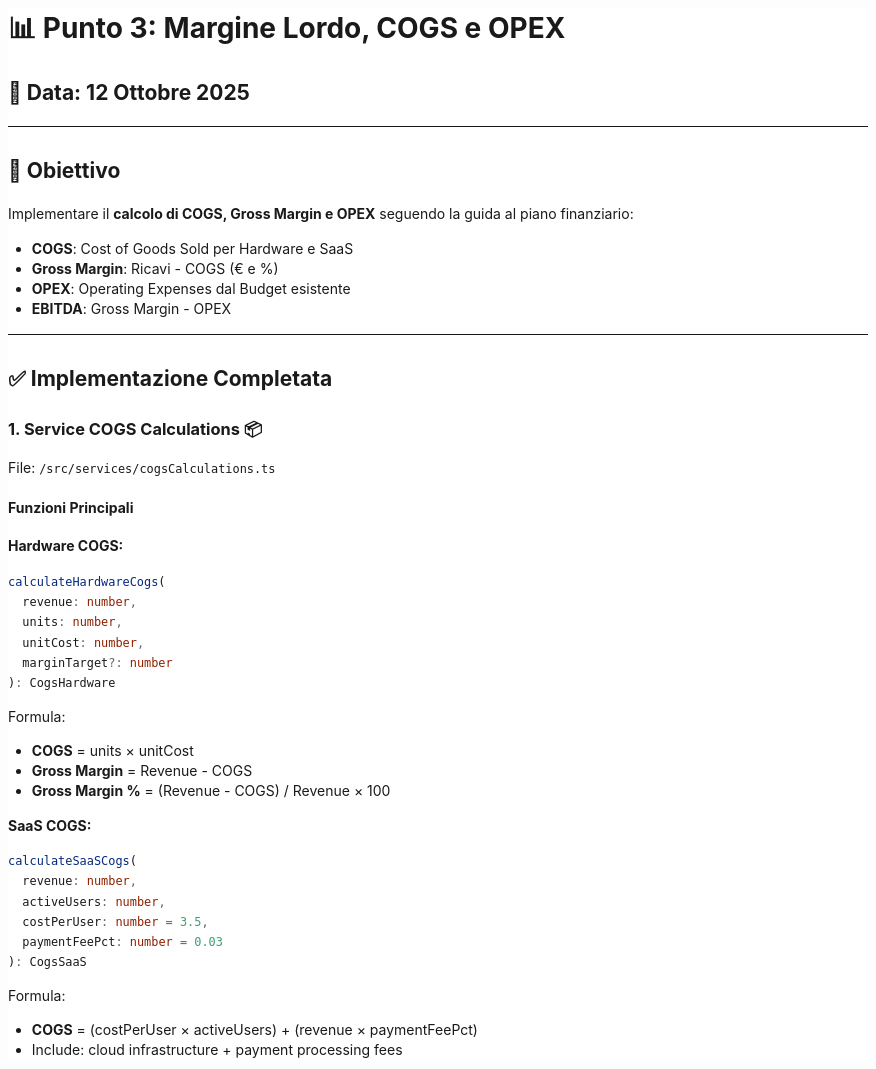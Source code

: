 # 📊 Punto 3: Margine Lordo, COGS e OPEX

## 📅 Data: 12 Ottobre 2025

---

## 🎯 Obiettivo

Implementare il **calcolo di COGS, Gross Margin e OPEX** seguendo la guida al piano finanziario:
- **COGS**: Cost of Goods Sold per Hardware e SaaS
- **Gross Margin**: Ricavi - COGS (€ e %)
- **OPEX**: Operating Expenses dal Budget esistente
- **EBITDA**: Gross Margin - OPEX

---

## ✅ Implementazione Completata

### 1. **Service COGS Calculations** 📦
File: `/src/services/cogsCalculations.ts`

#### Funzioni Principali

**Hardware COGS:**
```typescript
calculateHardwareCogs(
  revenue: number,
  units: number,
  unitCost: number,
  marginTarget?: number
): CogsHardware
```

Formula:
- **COGS** = units × unitCost
- **Gross Margin** = Revenue - COGS
- **Gross Margin %** = (Revenue - COGS) / Revenue × 100

**SaaS COGS:**
```typescript
calculateSaaSCogs(
  revenue: number,
  activeUsers: number,
  costPerUser: number = 3.5,
  paymentFeePct: number = 0.03
): CogsSaaS
```

Formula:
- **COGS** = (costPerUser × activeUsers) + (revenue × paymentFeePct)
- Include: cloud infrastructure + payment processing fees
